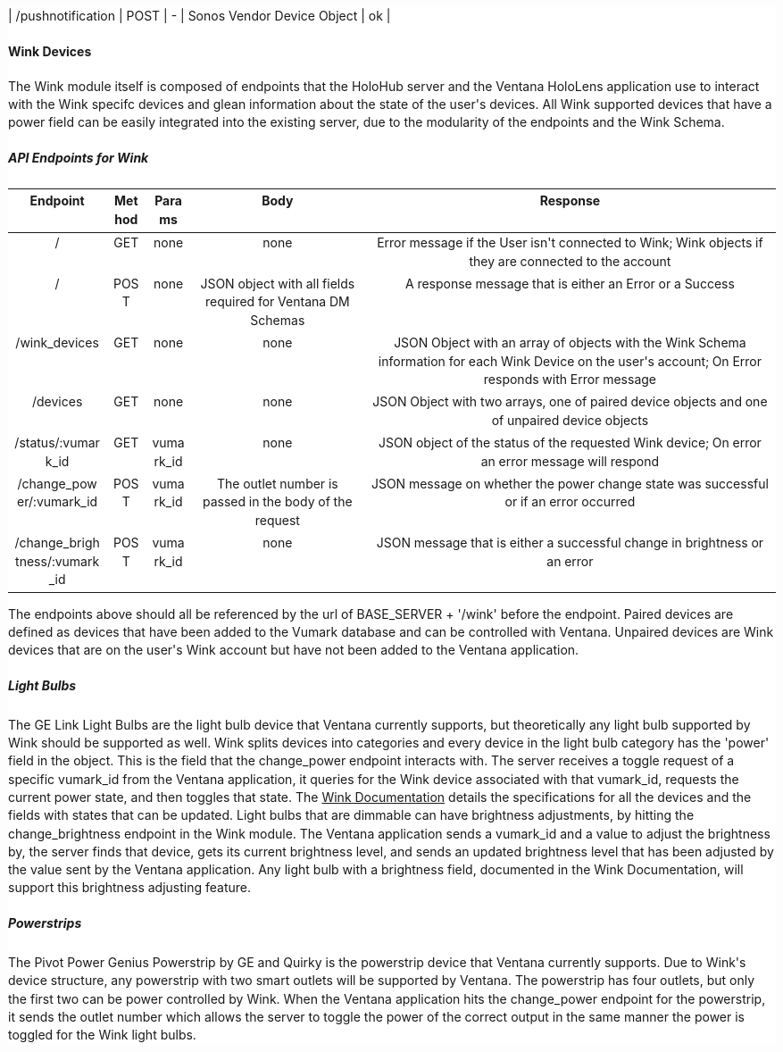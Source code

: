 | /pushnotification     | POST   | -         | Sonos Vendor Device Object                                    | ok                                                                |


#### Wink Devices
The Wink module itself is composed of endpoints that the HoloHub server and the Ventana HoloLens application use to interact with the Wink specifc devices and glean information about the state of the user's devices. All Wink supported devices that have a power field can be easily integrated into the existing server, due to the modularity of the endpoints and the Wink Schema.

##### API Endpoints for Wink
| Endpoint  | Method | Params | Body | Response | 
| :----: | :----: | :--: | :----: | :-----: |
| / | GET | none | none | Error message if the User isn't connected to Wink; Wink objects if they are connected to the account |
| / | POST | none | JSON object with all fields required for Ventana DM Schemas | A response message that is either an Error or a Success |
| /wink_devices | GET | none | none | JSON Object with an array of objects with the Wink Schema information for each Wink Device on the user's account; On Error responds with Error message |
| /devices | GET | none | none | JSON Object with two arrays, one of paired device objects and one of unpaired device objects|
| /status/:vumark_id | GET | vumark_id | none | JSON object of the status of the requested Wink device; On error an error message will respond |
| /change_power/:vumark_id | POST | vumark_id | The outlet number is passed in the body of the request | JSON message on whether the power change state was successful or if an error occurred |
| /change_brightness/:vumark_id | POST | vumark_id | none | JSON message that is either a successful change in brightness or an error |

The endpoints above should all be referenced by the url of BASE_SERVER + '/wink' before the endpoint. Paired devices are defined as devices that have been added to the Vumark database and can be controlled with Ventana. Unpaired devices are Wink devices that are on the user's Wink account but have not been added to the Ventana application.

##### Light Bulbs
The GE Link Light Bulbs are the light bulb device that Ventana currently supports, but theoretically any light bulb supported by Wink should be supported as well. Wink splits devices into categories and every device in the light bulb category has the 'power' field in the object. This is the field that the change_power endpoint interacts with. The server receives a toggle request of a specific vumark_id from the Ventana application, it queries for the Wink device associated with that vumark_id, requests the current power state, and then toggles that state. The [Wink Documentation](http://docs.wink.apiary.io/#) details the specifications for all the devices and the fields with states that can be updated. Light bulbs that are dimmable can have brightness adjustments, by hitting the change_brightness endpoint in the Wink module. The Ventana application sends a vumark_id and a value to adjust the brightness by, the server finds that device, gets its current brightness level, and sends an updated brightness level that has been adjusted by the value sent by the Ventana application. Any light bulb with a brightness field, documented in the Wink Documentation, will support this brightness adjusting feature. 

##### Powerstrips
The Pivot Power Genius Powerstrip by GE and Quirky is the powerstrip device that Ventana currently supports. Due to Wink's device structure, any powerstrip with two smart outlets will be supported by Ventana. The powerstrip has four outlets, but only the first two can be power controlled by Wink. When the Ventana application hits the change_power endpoint for the powerstrip, it sends the outlet number which allows the server to toggle the power of the correct output in the same manner the power is toggled for the Wink light bulbs. 
